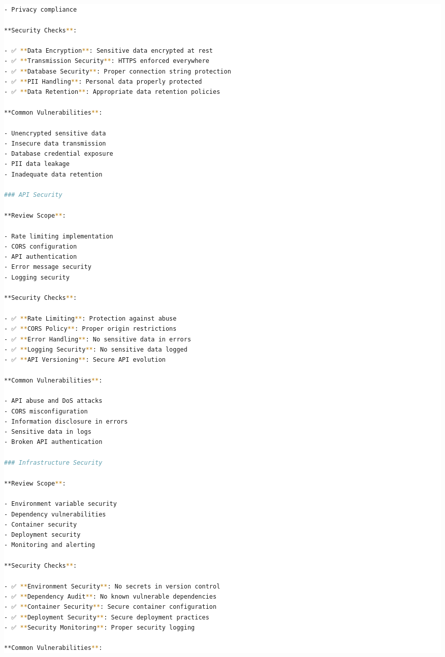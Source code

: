 ```bash
- Privacy compliance

**Security Checks**:

- ✅ **Data Encryption**: Sensitive data encrypted at rest
- ✅ **Transmission Security**: HTTPS enforced everywhere
- ✅ **Database Security**: Proper connection string protection
- ✅ **PII Handling**: Personal data properly protected
- ✅ **Data Retention**: Appropriate data retention policies

**Common Vulnerabilities**:

- Unencrypted sensitive data
- Insecure data transmission
- Database credential exposure
- PII data leakage
- Inadequate data retention

### API Security

**Review Scope**:

- Rate limiting implementation
- CORS configuration
- API authentication
- Error message security
- Logging security

**Security Checks**:

- ✅ **Rate Limiting**: Protection against abuse
- ✅ **CORS Policy**: Proper origin restrictions
- ✅ **Error Handling**: No sensitive data in errors
- ✅ **Logging Security**: No sensitive data logged
- ✅ **API Versioning**: Secure API evolution

**Common Vulnerabilities**:

- API abuse and DoS attacks
- CORS misconfiguration
- Information disclosure in errors
- Sensitive data in logs
- Broken API authentication

### Infrastructure Security

**Review Scope**:

- Environment variable security
- Dependency vulnerabilities
- Container security
- Deployment security
- Monitoring and alerting

**Security Checks**:

- ✅ **Environment Security**: No secrets in version control
- ✅ **Dependency Audit**: No known vulnerable dependencies
- ✅ **Container Security**: Secure container configuration
- ✅ **Deployment Security**: Secure deployment practices
- ✅ **Security Monitoring**: Proper security logging

**Common Vulnerabilities**:
```